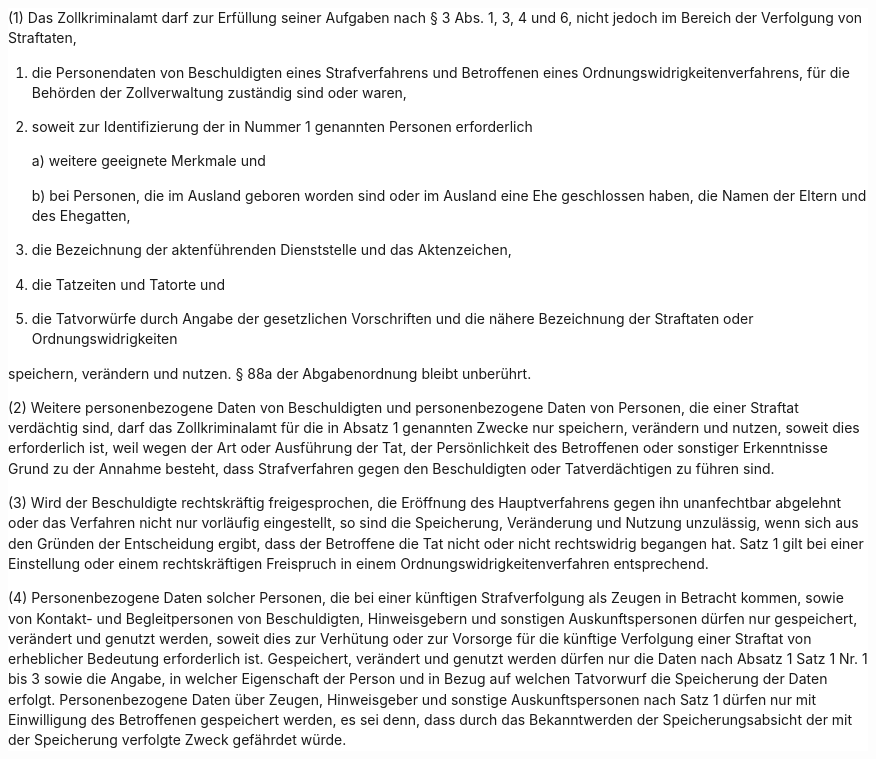 (1) Das Zollkriminalamt darf zur Erfüllung seiner Aufgaben nach § 3
Abs. 1, 3, 4 und 6, nicht jedoch im Bereich der Verfolgung von
Straftaten,

1.  die Personendaten von Beschuldigten eines Strafverfahrens und
    Betroffenen eines Ordnungswidrigkeitenverfahrens, für die Behörden der
    Zollverwaltung zuständig sind oder waren,


2.  soweit zur Identifizierung der in Nummer 1 genannten Personen
    erforderlich

    a)  weitere geeignete Merkmale und


    b)  bei Personen, die im Ausland geboren worden sind oder im Ausland eine
        Ehe geschlossen haben, die Namen der Eltern und des Ehegatten,





3.  die Bezeichnung der aktenführenden Dienststelle und das Aktenzeichen,


4.  die Tatzeiten und Tatorte und


5.  die Tatvorwürfe durch Angabe der gesetzlichen Vorschriften und die
    nähere Bezeichnung der Straftaten oder Ordnungswidrigkeiten



speichern, verändern und nutzen. § 88a der Abgabenordnung bleibt
unberührt.

(2) Weitere personenbezogene Daten von Beschuldigten und
personenbezogene Daten von Personen, die einer Straftat verdächtig
sind, darf das Zollkriminalamt für die in Absatz 1 genannten Zwecke
nur speichern, verändern und nutzen, soweit dies erforderlich ist,
weil wegen der Art oder Ausführung der Tat, der Persönlichkeit des
Betroffenen oder sonstiger Erkenntnisse Grund zu der Annahme besteht,
dass Strafverfahren gegen den Beschuldigten oder Tatverdächtigen zu
führen sind.

(3) Wird der Beschuldigte rechtskräftig freigesprochen, die Eröffnung
des Hauptverfahrens gegen ihn unanfechtbar abgelehnt oder das
Verfahren nicht nur vorläufig eingestellt, so sind die Speicherung,
Veränderung und Nutzung unzulässig, wenn sich aus den Gründen der
Entscheidung ergibt, dass der Betroffene die Tat nicht oder nicht
rechtswidrig begangen hat. Satz 1 gilt bei einer Einstellung oder
einem rechtskräftigen Freispruch in einem
Ordnungswidrigkeitenverfahren entsprechend.

(4) Personenbezogene Daten solcher Personen, die bei einer künftigen
Strafverfolgung als Zeugen in Betracht kommen, sowie von Kontakt- und
Begleitpersonen von Beschuldigten, Hinweisgebern und sonstigen
Auskunftspersonen dürfen nur gespeichert, verändert und genutzt
werden, soweit dies zur Verhütung oder zur Vorsorge für die künftige
Verfolgung einer Straftat von erheblicher Bedeutung erforderlich ist.
Gespeichert, verändert und genutzt werden dürfen nur die Daten nach
Absatz 1 Satz 1 Nr. 1 bis 3 sowie die Angabe, in welcher Eigenschaft
der Person und in Bezug auf welchen Tatvorwurf die Speicherung der
Daten erfolgt. Personenbezogene Daten über Zeugen, Hinweisgeber und
sonstige Auskunftspersonen nach Satz 1 dürfen nur mit Einwilligung des
Betroffenen gespeichert werden, es sei denn, dass durch das
Bekanntwerden der Speicherungsabsicht der mit der Speicherung
verfolgte Zweck gefährdet würde.
